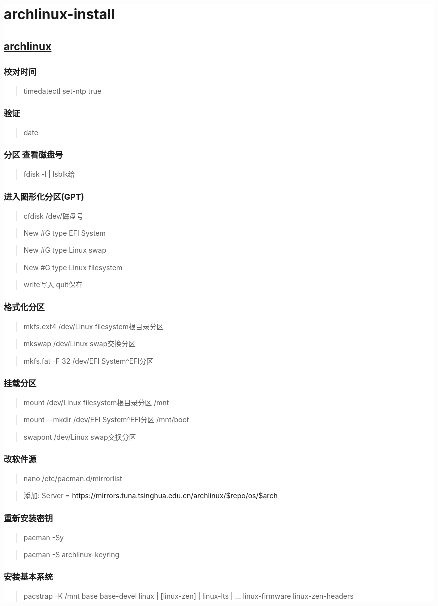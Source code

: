 # archlinux-install
## [archlinux](https://archlinux.org)

### 校对时间
>timedatectl set-ntp true

### 验证
>date

### 分区 查看磁盘号
>fdisk -l | lsblk给                        

### 进入图形化分区(GPT)
>cfdisk /dev/磁盘号

>New #G type EFI System

>New #G type Linux swap

>New #G type Linux filesystem

>write写入 quit保存

### 格式化分区
>mkfs.ext4 /dev/Linux filesystem根目录分区

>mkswap /dev/Linux swap交换分区

>mkfs.fat -F 32 /dev/EFI System^EFI分区

### 挂载分区
>mount /dev/Linux filesystem根目录分区 /mnt

>mount --mkdir /dev/EFI System^EFI分区 /mnt/boot

>swapont /dev/Linux swap交换分区

### 改软件源
>nano /etc/pacman.d/mirrorlist

>添加:    Server = https://mirrors.tuna.tsinghua.edu.cn/archlinux/$repo/os/$arch

### 重新安装密钥
>pacman -Sy

>pacman -S archlinux-keyring

### 安装基本系统
>pacstrap -K /mnt base base-devel linux | [linux-zen] | linux-lts | ... linux-firmware linux-zen-headers
